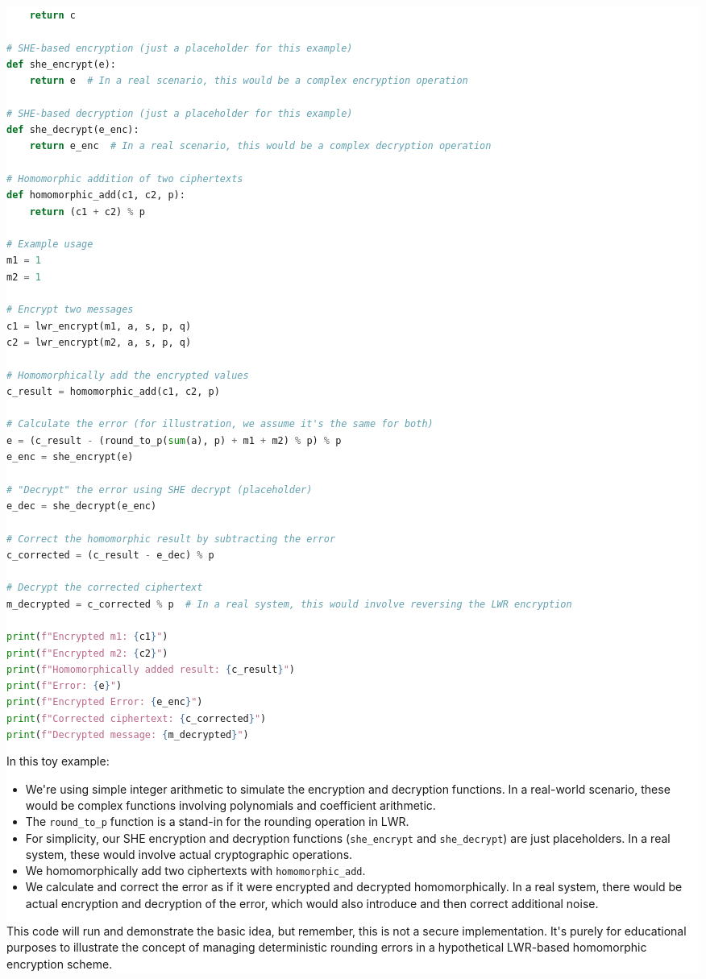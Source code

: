 ```python
    return c

# SHE-based encryption (just a placeholder for this example)
def she_encrypt(e):
    return e  # In a real scenario, this would be a complex encryption operation

# SHE-based decryption (just a placeholder for this example)
def she_decrypt(e_enc):
    return e_enc  # In a real scenario, this would be a complex decryption operation

# Homomorphic addition of two ciphertexts
def homomorphic_add(c1, c2, p):
    return (c1 + c2) % p

# Example usage
m1 = 1
m2 = 1

# Encrypt two messages
c1 = lwr_encrypt(m1, a, s, p, q)
c2 = lwr_encrypt(m2, a, s, p, q)

# Homomorphically add the encrypted values
c_result = homomorphic_add(c1, c2, p)

# Calculate the error (for illustration, we assume it's the same for both)
e = (c_result - (round_to_p(sum(a), p) + m1 + m2) % p) % p
e_enc = she_encrypt(e)

# "Decrypt" the error using SHE decrypt (placeholder)
e_dec = she_decrypt(e_enc)

# Correct the homomorphic result by subtracting the error
c_corrected = (c_result - e_dec) % p

# Decrypt the corrected ciphertext
m_decrypted = c_corrected % p  # In a real system, this would involve reversing the LWR encryption

print(f"Encrypted m1: {c1}")
print(f"Encrypted m2: {c2}")
print(f"Homomorphically added result: {c_result}")
print(f"Error: {e}")
print(f"Encrypted Error: {e_enc}")
print(f"Corrected ciphertext: {c_corrected}")
print(f"Decrypted message: {m_decrypted}")
```

In this toy example:

- We're using simple integer arithmetic to simulate the encryption and decryption functions. In a real-world scenario, these would be complex functions involving polynomials and coefficient arithmetic.
- The `round_to_p` function is a stand-in for the rounding operation in LWR.
- For simplicity, our SHE encryption and decryption functions (`she_encrypt` and `she_decrypt`) are just placeholders. In a real system, these would involve actual cryptographic operations.
- We homomorphically add two ciphertexts with `homomorphic_add`.
- We calculate and correct the error as if it were encrypted and decrypted homomorphically. In a real system, there would be actual encryption and decryption of the error, which would also introduce and then correct additional noise.

This code will run and demonstrate the basic idea, but remember, this is not a secure implementation. It's purely for educational purposes to illustrate the concept of managing deterministic rounding errors in a hypothetical LWR-based homomorphic encryption scheme.
